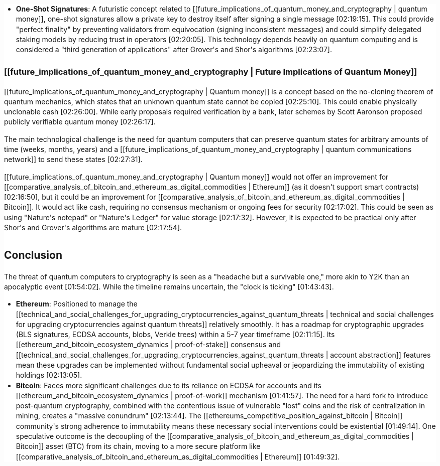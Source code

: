 *   **One-Shot Signatures**: A futuristic concept related to [[future_implications_of_quantum_money_and_cryptography | quantum money]], one-shot signatures allow a private key to destroy itself after signing a single message <a class="yt-timestamp" data-t="02:19:15">[02:19:15]</a>. This could provide "perfect finality" by preventing validators from equivocation (signing inconsistent messages) and could simplify delegated staking models by reducing trust in operators <a class="yt-timestamp" data-t="02:20:05">[02:20:05]</a>. This technology depends heavily on quantum computing and is considered a "third generation of applications" after Grover's and Shor's algorithms <a class="yt-timestamp" data-t="02:23:07">[02:23:07]</a>.

### [[future_implications_of_quantum_money_and_cryptography | Future Implications of Quantum Money]]
[[future_implications_of_quantum_money_and_cryptography | Quantum money]] is a concept based on the no-cloning theorem of quantum mechanics, which states that an unknown quantum state cannot be copied <a class="yt-timestamp" data-t="02:25:10">[02:25:10]</a>. This could enable physically unclonable cash <a class="yt-timestamp" data-t="02:26:00">[02:26:00]</a>. While early proposals required verification by a bank, later schemes by Scott Aaronson proposed publicly verifiable quantum money <a class="yt-timestamp" data-t="02:26:17">[02:26:17]</a>.

The main technological challenge is the need for quantum computers that can preserve quantum states for arbitrary amounts of time (weeks, months, years) and a [[future_implications_of_quantum_money_and_cryptography | quantum communications network]] to send these states <a class="yt-timestamp" data-t="02:27:31">[02:27:31]</a>.

[[future_implications_of_quantum_money_and_cryptography | Quantum money]] would not offer an improvement for [[comparative_analysis_of_bitcoin_and_ethereum_as_digital_commodities | Ethereum]] (as it doesn't support smart contracts) <a class="yt-timestamp" data-t="02:16:50">[02:16:50]</a>, but it could be an improvement for [[comparative_analysis_of_bitcoin_and_ethereum_as_digital_commodities | Bitcoin]]. It would act like cash, requiring no consensus mechanism or ongoing fees for security <a class="yt-timestamp" data-t="02:17:02">[02:17:02]</a>. This could be seen as using "Nature's notepad" or "Nature's Ledger" for value storage <a class="yt-timestamp" data-t="02:17:32">[02:17:32]</a>. However, it is expected to be practical only after Shor's and Grover's algorithms are mature <a class="yt-timestamp" data-t="02:17:54">[02:17:54]</a>.

## Conclusion

The threat of quantum computers to cryptography is seen as a "headache but a survivable one," more akin to Y2K than an apocalyptic event <a class="yt-timestamp" data-t="01:54:02">[01:54:02]</a>. While the timeline remains uncertain, the "clock is ticking" <a class="yt-timestamp" data-t="01:43:43">[01:43:43]</a>.

*   **Ethereum**: Positioned to manage the [[technical_and_social_challenges_for_upgrading_cryptocurrencies_against_quantum_threats | technical and social challenges for upgrading cryptocurrencies against quantum threats]] relatively smoothly. It has a roadmap for cryptographic upgrades (BLS signatures, ECDSA accounts, blobs, Verkle trees) within a 5-7 year timeframe <a class="yt-timestamp" data-t="02:11:15">[02:11:15]</a>. Its [[ethereum_and_bitcoin_ecosystem_dynamics | proof-of-stake]] consensus and [[technical_and_social_challenges_for_upgrading_cryptocurrencies_against_quantum_threats | account abstraction]] features mean these upgrades can be implemented without fundamental social upheaval or jeopardizing the immutability of existing holdings <a class="yt-timestamp" data-t="02:13:05">[02:13:05]</a>.
*   **Bitcoin**: Faces more significant challenges due to its reliance on ECDSA for accounts and its [[ethereum_and_bitcoin_ecosystem_dynamics | proof-of-work]] mechanism <a class="yt-timestamp" data-t="01:41:57">[01:41:57]</a>. The need for a hard fork to introduce post-quantum cryptography, combined with the contentious issue of vulnerable "lost" coins and the risk of centralization in mining, creates a "massive conundrum" <a class="yt-timestamp" data-t="02:13:44">[02:13:44]</a>. The [[ethereums_competitive_position_against_bitcoin | Bitcoin]] community's strong adherence to immutability means these necessary social interventions could be existential <a class="yt-timestamp" data-t="01:49:14">[01:49:14]</a>. One speculative outcome is the decoupling of the [[comparative_analysis_of_bitcoin_and_ethereum_as_digital_commodities | Bitcoin]] asset (BTC) from its chain, moving to a more secure platform like [[comparative_analysis_of_bitcoin_and_ethereum_as_digital_commodities | Ethereum]] <a class="yt-timestamp" data-t="01:49:32">[01:49:32]</a>.
